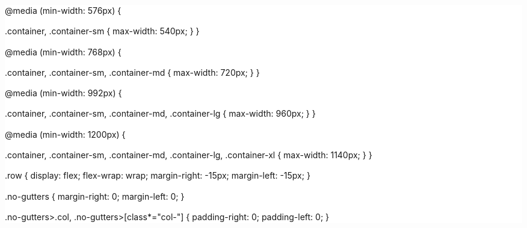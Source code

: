 @media (min-width: 576px) {

  .container,
  .container-sm {
    max-width: 540px;
  }
}

@media (min-width: 768px) {

  .container,
  .container-sm,
  .container-md {
    max-width: 720px;
  }
}

@media (min-width: 992px) {

  .container,
  .container-sm,
  .container-md,
  .container-lg {
    max-width: 960px;
  }
}

@media (min-width: 1200px) {

  .container,
  .container-sm,
  .container-md,
  .container-lg,
  .container-xl {
    max-width: 1140px;
  }
}

.row {
  display: flex;
  flex-wrap: wrap;
  margin-right: -15px;
  margin-left: -15px;
}

.no-gutters {
  margin-right: 0;
  margin-left: 0;
}

.no-gutters>.col,
.no-gutters>[class*="col-"] {
  padding-right: 0;
  padding-left: 0;
}

